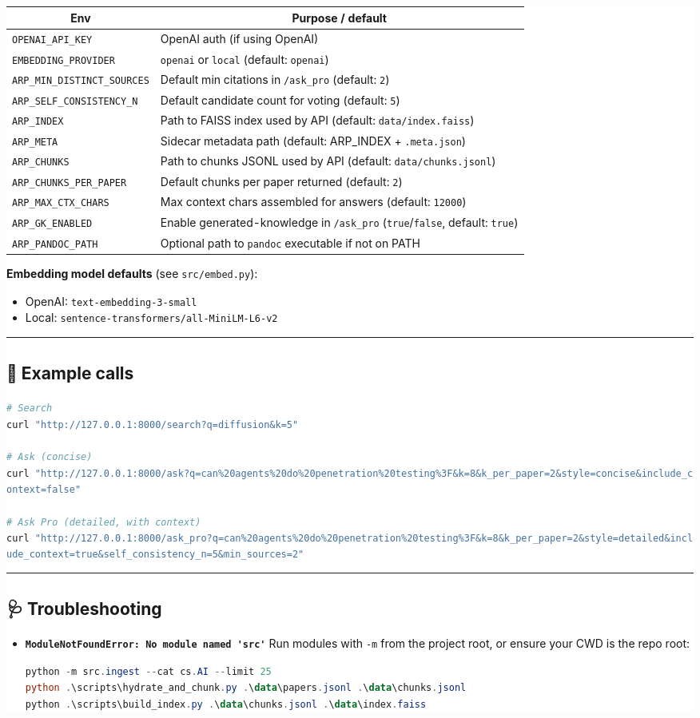 | Env                        | Purpose / default                   |
| -------------------------- | ----------------------------------- |
| `OPENAI_API_KEY`           | OpenAI auth (if using OpenAI)       |
| `EMBEDDING_PROVIDER`       | `openai` or `local` (default: `openai`) |
| `ARP_MIN_DISTINCT_SOURCES` | Default min citations in `/ask_pro` (default: `2`) |
| `ARP_SELF_CONSISTENCY_N`   | Default candidate count for voting (default: `5`) |
| `ARP_INDEX`                | Path to FAISS index used by API (default: `data/index.faiss`) |
| `ARP_META`                 | Sidecar metadata path (default: ARP_INDEX + `.meta.json`) |
| `ARP_CHUNKS`               | Path to chunks JSONL used by API (default: `data/chunks.jsonl`) |
| `ARP_CHUNKS_PER_PAPER`     | Default chunks per paper returned (default: `2`) |
| `ARP_MAX_CTX_CHARS`        | Max context chars assembled for answers (default: `12000`) |
| `ARP_GK_ENABLED`           | Enable generated-knowledge in `/ask_pro` (`true`/`false`, default: `true`) |
| `ARP_PANDOC_PATH`          | Optional path to `pandoc` executable if not on PATH |

**Embedding model defaults** (see `src/embed.py`):

* OpenAI: `text-embedding-3-small`
* Local: `sentence-transformers/all-MiniLM-L6-v2`

---

## 🧪 Example calls

```bash
# Search
curl "http://127.0.0.1:8000/search?q=diffusion&k=5"

# Ask (concise)
curl "http://127.0.0.1:8000/ask?q=can%20agents%20do%20penetration%20testing%3F&k=8&k_per_paper=2&style=concise&include_context=false"

# Ask Pro (detailed, with context)
curl "http://127.0.0.1:8000/ask_pro?q=can%20agents%20do%20penetration%20testing%3F&k=8&k_per_paper=2&style=detailed&include_context=true&self_consistency_n=5&min_sources=2"
```

---

## 🩺 Troubleshooting

* **`ModuleNotFoundError: No module named 'src'`**
  Run modules with `-m` from the project root, or ensure your CWD is the repo root:

  ```powershell
  python -m src.ingest --cat cs.AI --limit 25
  python .\scripts\hydrate_and_chunk.py .\data\papers.jsonl .\data\chunks.jsonl
  python .\scripts\build_index.py .\data\chunks.jsonl .\data\index.faiss
  ```
